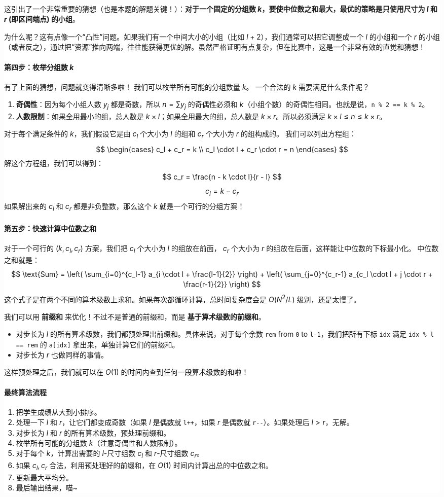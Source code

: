 这引出了一个非常重要的猜想（也是本题的解题关键！）：**对于一个固定的分组数 $k$，要使中位数之和最大，最优的策略是只使用尺寸为 $l$ 和 $r$ (即区间端点) 的小组**。

为什么呢？这有点像一个“凸性”问题。如果我们有一个中间大小的小组（比如 $l+2$），我们通常可以把它调整成一个 $l$ 的小组和一个 $r$ 的小组（或者反之），通过把“资源”推向两端，往往能获得更优的解。虽然严格证明有点复杂，但在比赛中，这是一个非常有效的直觉和猜想！

#### 第四步：枚举分组数 $k$

有了上面的猜想，问题就变得清晰多啦！
我们可以枚举所有可能的分组数量 $k$。
一个合法的 $k$ 需要满足什么条件呢？
1.  **奇偶性**：因为每个小组人数 $y_j$ 都是奇数，所以 $n = \sum y_j$ 的奇偶性必须和 $k$（小组个数）的奇偶性相同。也就是说，`n % 2 == k % 2`。
2.  **人数限制**：如果全用最小的组，总人数是 $k \times l$；如果全用最大的组，总人数是 $k \times r$。所以必须满足 $k \times l \le n \le k \times r$。

对于每个满足条件的 $k$，我们假设它是由 $c_l$ 个大小为 $l$ 的组和 $c_r$ 个大小为 $r$ 的组构成的。
我们可以列出方程组：
$$
\begin{cases}
c_l + c_r = k \\
c_l \cdot l + c_r \cdot r = n
\end{cases}
$$
解这个方程组，我们可以得到：
$$
c_r = \frac{n - k \cdot l}{r - l}
$$
$$
c_l = k - c_r
$$
如果解出来的 $c_l$ 和 $c_r$ 都是非负整数，那么这个 $k$ 就是一个可行的分组方案！

#### 第五步：快速计算中位数之和

对于一个可行的 $(k, c_l, c_r)$ 方案，我们把 $c_l$ 个大小为 $l$ 的组放在前面， $c_r$ 个大小为 $r$ 的组放在后面，这样能让中位数的下标最小化。
中位数之和就是：
$$
\text{Sum} = \left( \sum_{i=0}^{c_l-1} a_{i \cdot l + \frac{l-1}{2}} \right) + \left( \sum_{j=0}^{c_r-1} a_{c_l \cdot l + j \cdot r + \frac{r-1}{2}} \right)
$$
这个式子是在两个不同的算术级数上求和。如果每次都循环计算，总时间复杂度会是 $O(N^2/L)$ 级别，还是太慢了。

我们可以用 **前缀和** 来优化！不过不是普通的前缀和，而是 **基于算术级数的前缀和**。
- 对步长为 $l$ 的所有算术级数，我们都预处理出前缀和。具体来说，对于每个余数 `rem` from `0` to `l-1`，我们把所有下标 `idx` 满足 `idx % l == rem` 的 `a[idx]` 拿出来，单独计算它们的前缀和。
- 对步长为 $r$ 也做同样的事情。

这样预处理之后，我们就可以在 $O(1)$ 的时间内查到任何一段算术级数的和啦！

#### 最终算法流程

1.  把学生成绩从大到小排序。
2.  处理一下 $l$ 和 $r$，让它们都变成奇数（如果 $l$ 是偶数就 `l++`，如果 $r$ 是偶数就 `r--`）。如果处理后 $l > r$，无解。
3.  对步长为 $l$ 和 $r$ 的所有算术级数，预处理前缀和。
4.  枚举所有可能的分组数 $k$（注意奇偶性和人数限制）。
5.  对于每个 $k$，计算出需要的 $l$-尺寸组数 $c_l$ 和 $r$-尺寸组数 $c_r$。
6.  如果 $c_l, c_r$ 合法，利用预处理好的前缀和，在 $O(1)$ 时间内计算出总的中位数之和。
7.  更新最大平均分。
8.  最后输出结果，喵~
